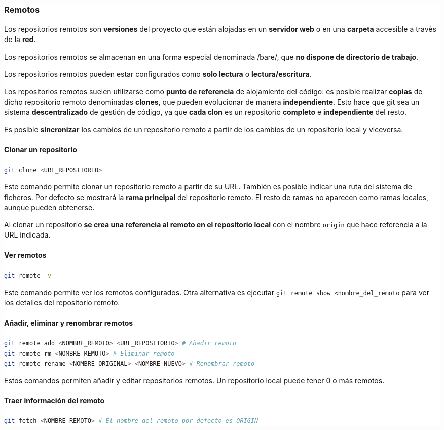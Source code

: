 ### Remotos

Los repositorios remotos son **versiones** del proyecto que están alojadas en un **servidor web** o en una **carpeta** accesible a través de la **red**.

Los repositorios remotos se almacenan en una forma especial denominada /bare/, que **no dispone de directorio de trabajo**.

Los repositorios remotos pueden estar configurados como **solo lectura** o **lectura/escritura**.

Los repositorios remotos suelen utilizarse como **punto de referencia** de alojamiento del código: es posible realizar **copias** de dicho repositorio remoto denominadas **clones**, que pueden evolucionar de manera **independiente**. Esto hace que git sea un sistema **descentralizado** de gestión de código, ya que **cada clon** es un repositorio **completo** e **independiente** del resto.

Es posible **sincronizar** los cambios de un repositorio remoto a partir de los cambios de un repositorio local y viceversa.

#### Clonar un repositorio

```bash
git clone <URL_REPOSITORIO>

```

Este comando permite clonar un repositorio remoto a partir de su URL. También es posible indicar una ruta del sistema de ficheros. Por defecto se mostrará la **rama principal** del repositorio remoto. El resto de ramas no aparecen como ramas locales, aunque pueden obtenerse.

Al clonar un repositorio **se crea una referencia al remoto en el repositorio local** con el nombre `origin` que hace referencia a la URL indicada.

#### Ver remotos

```bash
git remote -v
```

Este comando permite ver los remotos configurados. Otra alternativa es ejecutar `git remote show <nombre_del_remoto` para ver los detalles del repositorio remoto.

#### Añadir, eliminar y renombrar remotos

```bash
git remote add <NOMBRE_REMOTO> <URL_REPOSITORIO> # Añadir remoto
git remote rm <NOMBRE_REMOTO> # Eliminar remoto
git remote rename <NOMBRE_ORIGINAL> <NOMBRE_NUEVO> # Renombrar remoto

```

Estos comandos permiten añadir y editar repositorios remotos. Un repositorio local puede tener 0 o más remotos.

#### Traer información del remoto

```bash # Este comando NO realiza la fusión en la rama local # Si se desean incorporar los cambios habría que realizar un git merge
git fetch <NOMBRE_REMOTO> # El nombre del remoto por defecto es ORIGIN
```
